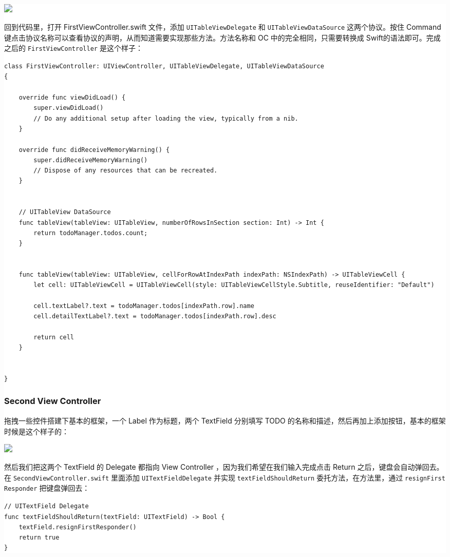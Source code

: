 ![](http://callmewhy.qiniudn.com/QQ20140916-6%402x.png)

回到代码里，打开 FirstViewController.swift 文件，添加 `UITableViewDelegate` 和 `UITableViewDataSource` 这两个协议。按住 Command 键点击协议名称可以查看协议的声明，从而知道需要实现那些方法。方法名称和 OC 中的完全相同，只需要转换成 Swift的语法即可。完成之后的 `FirstViewController` 是这个样子：

    class FirstViewController: UIViewController, UITableViewDelegate, UITableViewDataSource
    {

        override func viewDidLoad() {
            super.viewDidLoad()
            // Do any additional setup after loading the view, typically from a nib.
        }

        override func didReceiveMemoryWarning() {
            super.didReceiveMemoryWarning()
            // Dispose of any resources that can be recreated.
        }

        
        // UITableView DataSource
        func tableView(tableView: UITableView, numberOfRowsInSection section: Int) -> Int {
            return todoManager.todos.count;
        }
        
        
        func tableView(tableView: UITableView, cellForRowAtIndexPath indexPath: NSIndexPath) -> UITableViewCell {
            let cell: UITableViewCell = UITableViewCell(style: UITableViewCellStyle.Subtitle, reuseIdentifier: "Default")
            
            cell.textLabel?.text = todoManager.todos[indexPath.row].name
            cell.detailTextLabel?.text = todoManager.todos[indexPath.row].desc

            return cell
        }
        

    }


### Second View Controller 

拖拽一些控件搭建下基本的框架，一个 Label 作为标题，两个 TextField 分别填写 TODO 的名称和描述，然后再加上添加按钮，基本的框架时候是这个样子的：

![](http://callmewhy.qiniudn.com/QQ20140916-7%402x.png)

然后我们把这两个 TextField 的 Delegate 都指向 View Controller ，因为我们希望在我们输入完成点击 Return 之后，键盘会自动弹回去。在 `SecondViewController.swift` 里面添加 `UITextFieldDelegate` 并实现 `textFieldShouldReturn` 委托方法，在方法里，通过 `resignFirstResponder` 把键盘弹回去：
        
    // UITextField Delegate
    func textFieldShouldReturn(textField: UITextField) -> Bool {
        textField.resignFirstResponder()
        return true
    }

